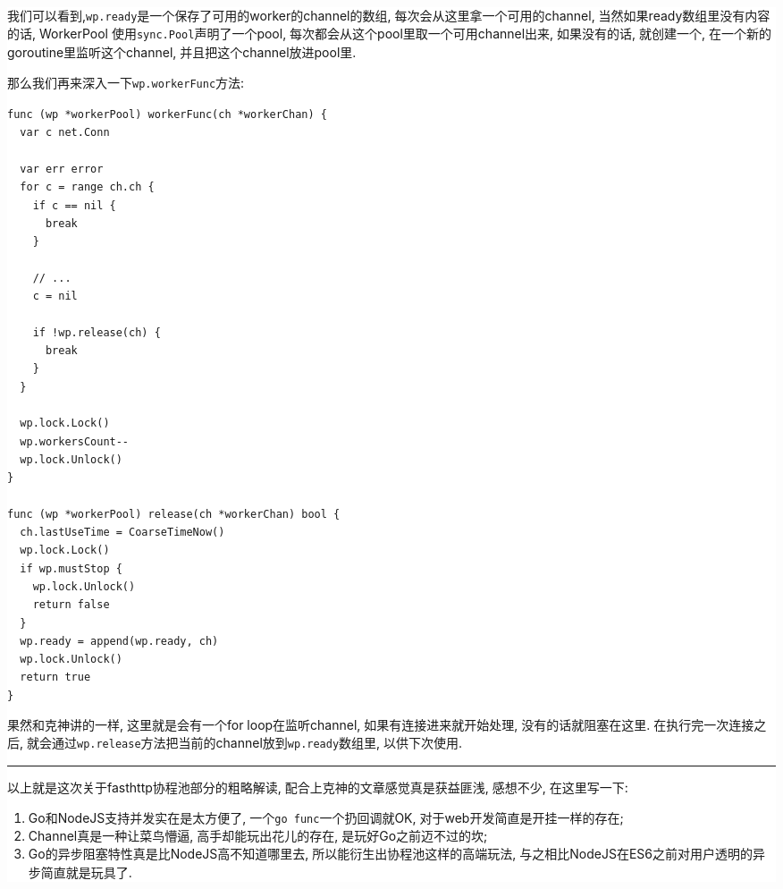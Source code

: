 我们可以看到,`wp.ready`是一个保存了可用的worker的channel的数组, 每次会从这里拿一个可用的channel, 当然如果ready数组里没有内容的话, WorkerPool 使用`sync.Pool`声明了一个pool, 每次都会从这个pool里取一个可用channel出来, 如果没有的话, 就创建一个, 在一个新的goroutine里监听这个channel, 并且把这个channel放进pool里.

那么我们再来深入一下`wp.workerFunc`方法:

    func (wp *workerPool) workerFunc(ch *workerChan) {
      var c net.Conn

      var err error
      for c = range ch.ch {
        if c == nil {
          break
        }

        // ...
        c = nil

        if !wp.release(ch) {
          break
        }
      }

      wp.lock.Lock()
      wp.workersCount--
      wp.lock.Unlock()
    }

    func (wp *workerPool) release(ch *workerChan) bool {
      ch.lastUseTime = CoarseTimeNow()
      wp.lock.Lock()
      if wp.mustStop {
        wp.lock.Unlock()
        return false
      }
      wp.ready = append(wp.ready, ch)
      wp.lock.Unlock()
      return true
    }

果然和克神讲的一样, 这里就是会有一个for loop在监听channel, 如果有连接进来就开始处理, 没有的话就阻塞在这里. 在执行完一次连接之后, 就会通过`wp.release`方法把当前的channel放到`wp.ready`数组里, 以供下次使用.

---

以上就是这次关于fasthttp协程池部分的粗略解读, 配合上克神的文章感觉真是获益匪浅, 感想不少, 在这里写一下:

1. Go和NodeJS支持并发实在是太方便了, 一个`go func`一个扔回调就OK, 对于web开发简直是开挂一样的存在;
2. Channel真是一种让菜鸟懵逼, 高手却能玩出花儿的存在, 是玩好Go之前迈不过的坎;
2. Go的异步阻塞特性真是比NodeJS高不知道哪里去, 所以能衍生出协程池这样的高端玩法, 与之相比NodeJS在ES6之前对用户透明的异步简直就是玩具了.
